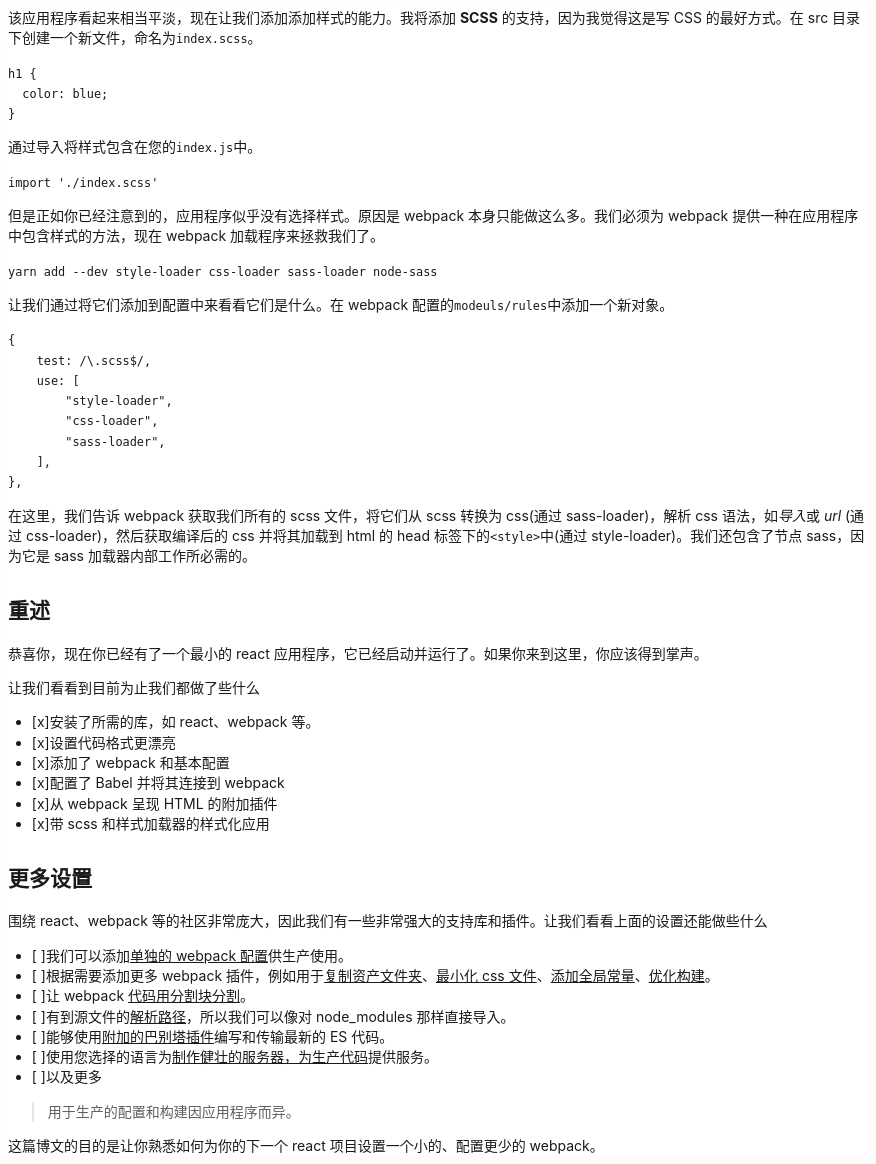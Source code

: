 该应用程序看起来相当平淡，现在让我们添加添加样式的能力。我将添加 **SCSS** 的支持，因为我觉得这是写 CSS 的最好方式。在 src 目录下创建一个新文件，命名为`index.scss`。

```
h1 {
  color: blue;
} 
```

通过导入将样式包含在您的`index.js`中。

```
import './index.scss' 
```

但是正如你已经注意到的，应用程序似乎没有选择样式。原因是 webpack 本身只能做这么多。我们必须为 webpack 提供一种在应用程序中包含样式的方法，现在 webpack 加载程序来拯救我们了。

```
yarn add --dev style-loader css-loader sass-loader node-sass 
```

让我们通过将它们添加到配置中来看看它们是什么。在 webpack 配置的`modeuls/rules`中添加一个新对象。

```
{
    test: /\.scss$/,
    use: [
        "style-loader",
        "css-loader",
        "sass-loader",
    ],
}, 
```

在这里，我们告诉 webpack 获取我们所有的 scss 文件，将它们从 scss 转换为 css(通过 sass-loader)，解析 css 语法，如*导入*或 *url* (通过 css-loader)，然后获取编译后的 css 并将其加载到 html 的 head 标签下的`<style>`中(通过 style-loader)。我们还包含了节点 sass，因为它是 sass 加载器内部工作所必需的。

## [](#recap)重述

恭喜你，现在你已经有了一个最小的 react 应用程序，它已经启动并运行了。如果你来到这里，你应该得到掌声。

让我们看看到目前为止我们都做了些什么

*   [x]安装了所需的库，如 react、webpack 等。
*   [x]设置代码格式更漂亮
*   [x]添加了 webpack 和基本配置
*   [x]配置了 Babel 并将其连接到 webpack
*   [x]从 webpack 呈现 HTML 的附加插件
*   [x]带 scss 和样式加载器的样式化应用

## [](#more-setup)更多设置

围绕 react、webpack 等的社区非常庞大，因此我们有一些非常强大的支持库和插件。让我们看看上面的设置还能做些什么

*   [ ]我们可以添加[单独的 webpack 配置](https://webpack.js.org/configuration/#use-different-config-file)供生产使用。
*   [ ]根据需要添加更多 webpack 插件，例如用于[复制资产文件夹](https://webpack.js.org/plugins/copy-webpack-plugin/#root)、[最小化 css 文件](https://webpack.js.org/plugins/mini-css-extract-plugin/#root)、[添加全局常量](https://webpack.js.org/plugins/define-plugin)、[优化构建](https://webpack.js.org/configuration/optimization/#root)。
*   [ ]让 webpack [代码用分割块分割](https://webpack.js.org/guides/code-splitting/#root)。
*   [ ]有到源文件的[解析路径](https://webpack.js.org/configuration/resolve/#root)，所以我们可以像对 node_modules 那样直接导入。
*   [ ]能够使用[附加的巴别塔插件](https://babeljs.io/docs/en/plugins)编写和传输最新的 ES 代码。
*   [ ]使用您选择的语言为[制作健壮的服务器，为生产代码](https://webpack.js.org/guides/production/#root)提供服务。
*   [ ]以及更多

> 用于生产的配置和构建因应用程序而异。

这篇博文的目的是让你熟悉如何为你的下一个 react 项目设置一个小的、配置更少的 webpack。